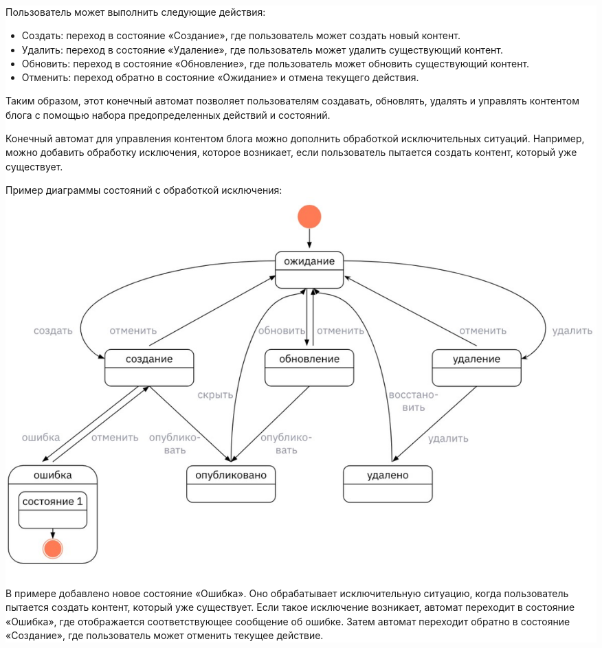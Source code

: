 Пользователь может выполнить следующие действия:

- Создать: переход в состояние «Создание», где пользователь может создать
новый контент.
- Удалить: переход в состояние «Удаление», где пользователь может удалить
существующий контент.
- Обновить: переход в состояние «Обновление», где пользователь может
обновить существующий контент.
- Отменить: переход обратно в состояние «Ожидание» и отмена текущего
действия.

Таким образом, этот конечный автомат позволяет пользователям создавать,
обновлять, удалять и управлять контентом блога с помощью набора
предопределенных действий и состояний.

Конечный автомат для управления контентом блога можно дополнить обработкой
исключительных ситуаций. Например, можно добавить обработку исключения,
которое возникает, если пользователь пытается создать контент, который уже
существует.

Пример диаграммы состояний с обработкой исключения:
<img src="https://github.com/Wredina/LibraryForTask/blob/main/Tester/img/%D0%BA%D0%BE%D0%BD%D0%B5%D1%87%D0%BD%D1%8B%D0%B9%20%D0%B0%D0%B2%D1%82%D0%BE%D0%BC%D0%B0%D1%82/18.jpg?raw=true">

В примере добавлено новое состояние «Ошибка». Оно обрабатывает
исключительную ситуацию, когда пользователь пытается создать контент, который
уже существует. Если такое исключение возникает, автомат переходит в состояние
«Ошибка», где отображается соответствующее сообщение об ошибке. Затем
автомат переходит обратно в состояние «Создание», где пользователь может
отменить текущее действие.
